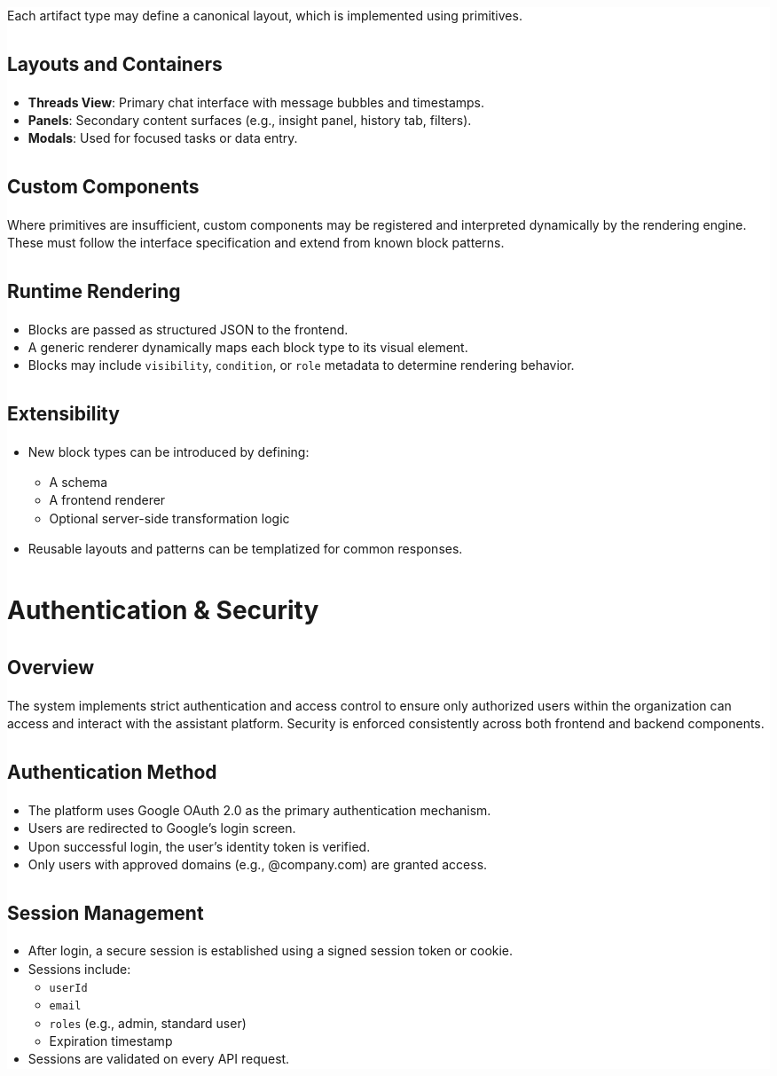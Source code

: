 Each artifact type may define a canonical layout, which is implemented using primitives.

## Layouts and Containers

* **Threads View**: Primary chat interface with message bubbles and timestamps.
* **Panels**: Secondary content surfaces (e.g., insight panel, history tab, filters).
* **Modals**: Used for focused tasks or data entry.

## Custom Components

Where primitives are insufficient, custom components may be registered and interpreted dynamically by the rendering engine. These must follow the interface specification and extend from known block patterns.

## Runtime Rendering

* Blocks are passed as structured JSON to the frontend.
* A generic renderer dynamically maps each block type to its visual element.
* Blocks may include `visibility`, `condition`, or `role` metadata to determine rendering behavior.

## Extensibility

* New block types can be introduced by defining:

  * A schema
  * A frontend renderer
  * Optional server-side transformation logic
* Reusable layouts and patterns can be templatized for common responses.

# Authentication & Security

## Overview

The system implements strict authentication and access control to ensure only authorized users within the organization can access and interact with the assistant platform. Security is enforced consistently across both frontend and backend components.

## Authentication Method

* The platform uses Google OAuth 2.0 as the primary authentication mechanism.
* Users are redirected to Google’s login screen.
* Upon successful login, the user’s identity token is verified.
* Only users with approved domains (e.g., @company.com) are granted access.

## Session Management

* After login, a secure session is established using a signed session token or cookie.
* Sessions include:
  * `userId`
  * `email`
  * `roles` (e.g., admin, standard user)
  * Expiration timestamp
* Sessions are validated on every API request.
